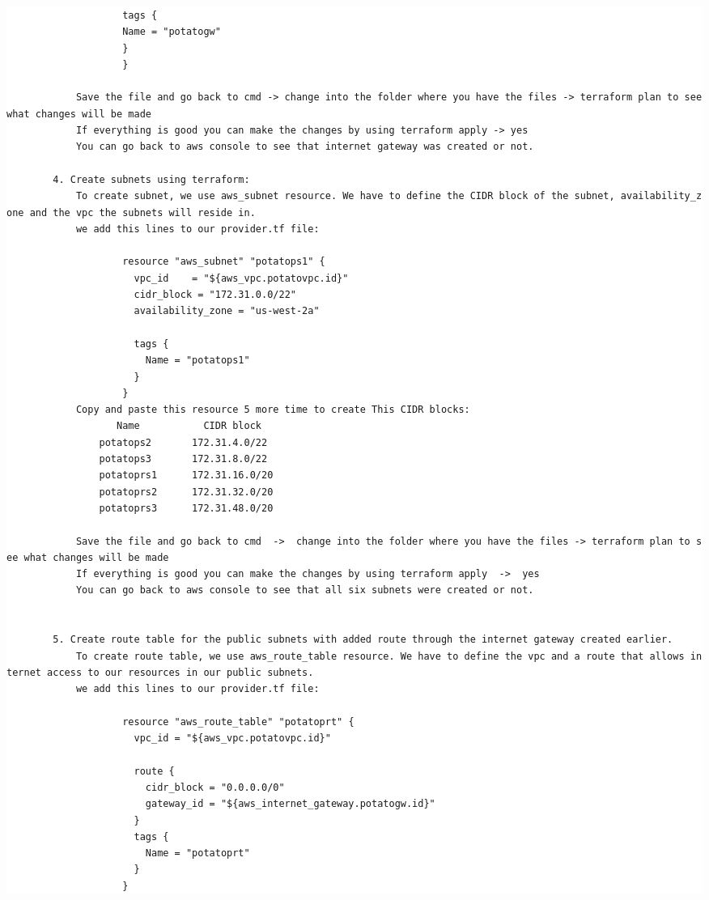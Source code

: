 						tags {
						Name = "potatogw"
						}
						}
				 
				Save the file and go back to cmd -> change into the folder where you have the files -> terraform plan to see what changes will be made
				If everything is good you can make the changes by using terraform apply -> yes
				You can go back to aws console to see that internet gateway was created or not.
				 
			4. Create subnets using terraform:
				To create subnet, we use aws_subnet resource. We have to define the CIDR block of the subnet, availability_zone and the vpc the subnets will reside in.
				we add this lines to our provider.tf file:
				 
						resource "aws_subnet" "potatops1" {
						  vpc_id 	= "${aws_vpc.potatovpc.id}"
						  cidr_block = "172.31.0.0/22"
						  availability_zone = "us-west-2a"
						 
						  tags {
							Name = "potatops1"
						  }
						}
				Copy and paste this resource 5 more time to create This CIDR blocks:
					   Name           CIDR block
					potatops2       172.31.4.0/22
					potatops3       172.31.8.0/22
					potatoprs1      172.31.16.0/20
					potatoprs2      172.31.32.0/20
					potatoprs3      172.31.48.0/20
					   
				Save the file and go back to cmd  ->  change into the folder where you have the files -> terraform plan to see what changes will be made
				If everything is good you can make the changes by using terraform apply  ->  yes
				You can go back to aws console to see that all six subnets were created or not.
				 
				 
			5. Create route table for the public subnets with added route through the internet gateway created earlier.
				To create route table, we use aws_route_table resource. We have to define the vpc and a route that allows internet access to our resources in our public subnets.
				we add this lines to our provider.tf file:
				 
						resource "aws_route_table" "potatoprt" {
						  vpc_id = "${aws_vpc.potatovpc.id}"
						 
						  route {
							cidr_block = "0.0.0.0/0"
							gateway_id = "${aws_internet_gateway.potatogw.id}"
						  }
						  tags {
							Name = "potatoprt"
						  }
						}
				 